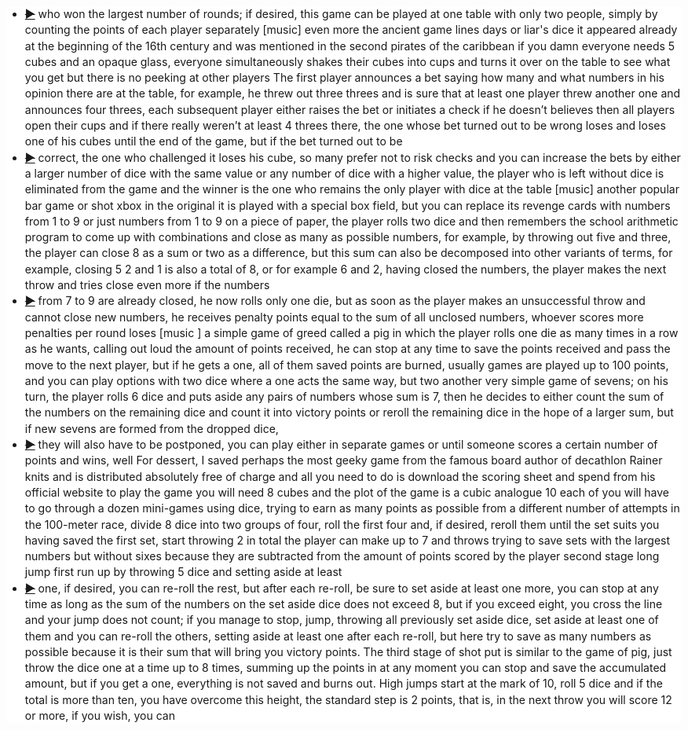  - ~~[▶](https://www.youtube.com/watch?v=B9Vo6vGXbqA&t=395)~~  who won the largest number of rounds; if desired, this game can be played at one table with only two people, simply by counting the points of each player separately [music] even more  the ancient game lines days or liar's dice it appeared already at the beginning of the 16th century and was mentioned in the second pirates of the caribbean if you damn everyone needs 5 cubes and an opaque glass, everyone simultaneously shakes their cubes into cups and turns it over on the table to see what you get  but there is no peeking at other players The first player announces a bet saying how many and what numbers in his opinion there are at the table, for example, he threw out three threes and is sure that at least one player threw another one and announces four threes, each subsequent player either raises the bet or initiates a check if he doesn’t  believes then all players open their cups and if there really weren’t at least 4 threes there, the one whose bet turned out to be wrong loses and loses one of his cubes until the end of the game, but if the bet turned out to be 
 - ~~[▶](https://www.youtube.com/watch?v=B9Vo6vGXbqA&t=477)~~  correct, the one who challenged it loses his cube, so many prefer not to risk checks and you can increase the bets by either a larger number of dice with the same value or any number of dice with a higher value, the player who is left without dice is eliminated from the game and the winner is the one who remains the only player with dice at the table [music] another popular bar game or shot xbox in the original it is played with a special box field, but you can replace its revenge cards with numbers from 1 to 9 or just numbers from 1 to 9 on a piece of paper, the player rolls two dice and then remembers the school arithmetic program to come up with combinations and close as many as possible  numbers, for example, by throwing out five and three, the player can close 8 as a sum or two as a difference, but this sum can also be decomposed into other variants of terms, for example, closing 5 2 and 1 is also a total of 8, or for example 6 and 2, having closed the numbers, the player makes the next throw and tries  close even more if the numbers 
 - ~~[▶](https://www.youtube.com/watch?v=B9Vo6vGXbqA&t=558)~~  from 7 to 9 are already closed, he now rolls only one die, but as soon as the player makes an unsuccessful throw and cannot close new numbers, he receives penalty points equal to the sum of all unclosed numbers, whoever scores more penalties per round loses [music  ] a simple game of greed called a pig in which the player rolls one die as many times in a row as he wants, calling out loud the amount of points received, he can stop at any time to save the points received and pass the move to the next player, but if he gets a one, all of them saved points are burned, usually games are played  up to 100 points, and you can play options with two dice where a one acts the same way, but two another very simple game of sevens; on his turn, the player rolls 6 dice and puts aside any pairs of numbers whose sum is 7, then he decides to either count the sum of the numbers  on the remaining dice and count it into victory points or reroll the remaining dice in the hope of a larger sum, but if new sevens are formed from the dropped dice, 
 - ~~[▶](https://www.youtube.com/watch?v=B9Vo6vGXbqA&t=644)~~  they will also have to be postponed, you can play either in separate games or until someone scores a certain number of points and wins, well  For dessert, I saved perhaps the most geeky game from the famous board author of decathlon Rainer knits and is distributed absolutely free of charge and all you need to do is download the scoring sheet and spend from his official website to play the game you will need 8 cubes and the plot of the game is a cubic analogue  10 each of you will have to go through a dozen mini-games using dice, trying to earn as many points as possible from a different number of attempts in the 100-meter race, divide 8 dice into two groups of four, roll the first four and, if desired, reroll them until the set suits you  having saved the first set, start throwing 2 in total the player can make up to 7 and throws trying to save sets with the largest numbers but without sixes because they are subtracted from the amount of points scored by the player second stage long jump first run up by throwing 5 dice and setting aside at least 
 - ~~[▶](https://www.youtube.com/watch?v=B9Vo6vGXbqA&t=736)~~  one, if desired, you can re-roll the rest, but after each re-roll, be sure to set aside at least one more, you can stop at any time as long as the sum of the numbers on the set aside dice does not exceed 8, but if you exceed eight, you cross the line and your jump does not count; if you manage to stop, jump, throwing all previously set aside dice, set aside at least one of them and you can re-roll the others, setting aside at least one after each re-roll, but here try to save as many numbers as possible because it is their sum that will bring you victory points. The third stage of shot put is similar to the game of pig, just throw the dice one at a time up to 8 times, summing up the points in  at any moment you can stop and save the accumulated amount, but if you get a one, everything is not saved and burns out. High jumps start at the mark of 10, roll 5 dice and if the total is more than ten, you have overcome this height, the standard step is 2 points, that is, in the next throw you will  score 12 or more, if you wish, you can 